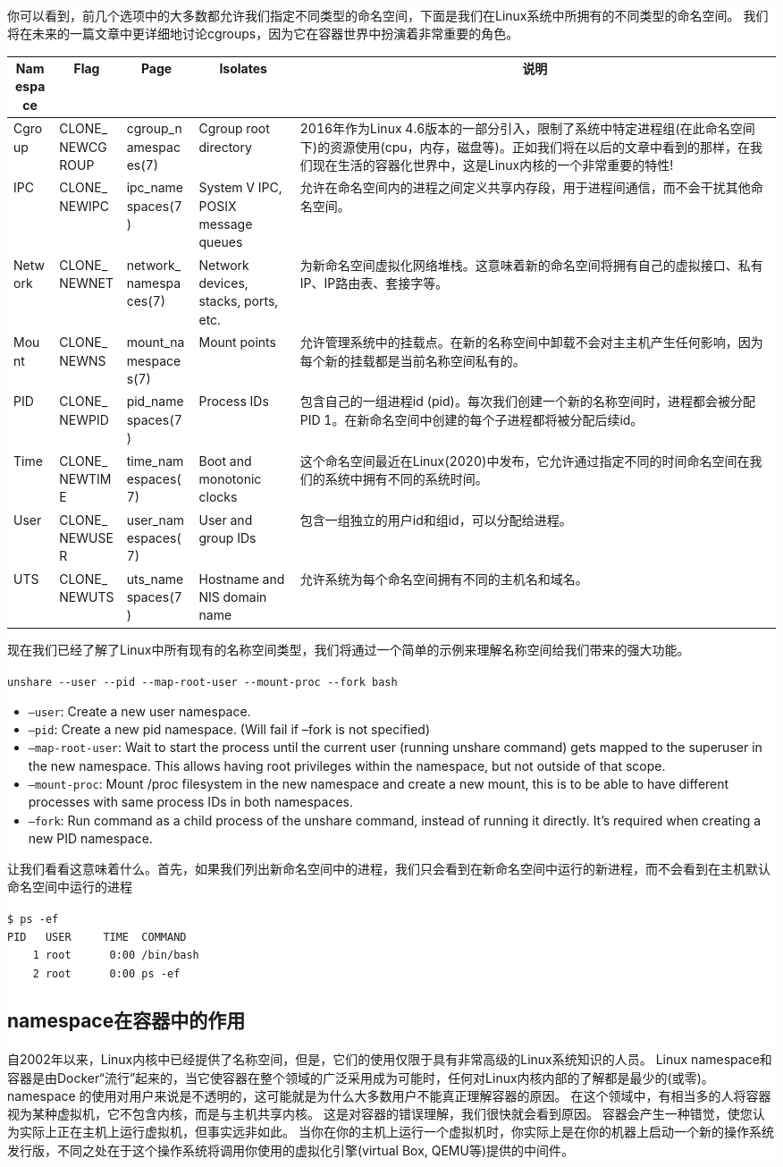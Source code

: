 你可以看到，前几个选项中的大多数都允许我们指定不同类型的命名空间，下面是我们在Linux系统中所拥有的不同类型的命名空间。
我们将在未来的一篇文章中更详细地讨论cgroups，因为它在容器世界中扮演着非常重要的角色。

| Namespace | Flag            | Page                  | Isolates                             | 说明                                                                                                                   |
|-----------|-----------------|-----------------------|--------------------------------------|----------------------------------------------------------------------------------------------------------------------|
| Cgroup    | CLONE_NEWCGROUP | cgroup_namespaces(7)  | Cgroup root directory                | 2016年作为Linux 4.6版本的一部分引入，限制了系统中特定进程组(在此命名空间下)的资源使用(cpu，内存，磁盘等)。正如我们将在以后的文章中看到的那样，在我们现在生活的容器化世界中，这是Linux内核的一个非常重要的特性! |
| IPC       | CLONE_NEWIPC    | ipc_namespaces(7)     | System V IPC, POSIX message queues   | 允许在命名空间内的进程之间定义共享内存段，用于进程间通信，而不会干扰其他命名空间。                                                                            |
| Network   | CLONE_NEWNET    | network_namespaces(7) | Network devices, stacks, ports, etc. | 为新命名空间虚拟化网络堆栈。这意味着新的命名空间将拥有自己的虚拟接口、私有IP、IP路由表、套接字等。                                                                  |
| Mount     | CLONE_NEWNS     | mount_namespaces(7)   | Mount points                         | 允许管理系统中的挂载点。在新的名称空间中卸载不会对主主机产生任何影响，因为每个新的挂载都是当前名称空间私有的。                                                              |
| PID       | CLONE_NEWPID    | pid_namespaces(7)     | Process IDs                          | 包含自己的一组进程id (pid)。每次我们创建一个新的名称空间时，进程都会被分配PID 1。在新命名空间中创建的每个子进程都将被分配后续id。                                             |
| Time      | CLONE_NEWTIME   | time_namespaces(7)    | Boot and monotonic clocks            | 这个命名空间最近在Linux(2020)中发布，它允许通过指定不同的时间命名空间在我们的系统中拥有不同的系统时间。                                                            |
| User      | CLONE_NEWUSER   | user_namespaces(7)    | User and group IDs                   | 包含一组独立的用户id和组id，可以分配给进程。                                                                                             |
| UTS       | CLONE_NEWUTS    | uts_namespaces(7)     | Hostname and NIS domain name         | 允许系统为每个命名空间拥有不同的主机名和域名。                                                                                              |

现在我们已经了解了Linux中所有现有的名称空间类型，我们将通过一个简单的示例来理解名称空间给我们带来的强大功能。

```shell
unshare --user --pid --map-root-user --mount-proc --fork bash 
```

- `–user`: Create a new user namespace.
- `–pid`: Create a new pid namespace. (Will fail if –fork is not specified)
- `–map-root-user`: Wait to start the process until the current user (running unshare command) gets mapped to the superuser in the new namespace. This allows having root privileges within the namespace, but not outside of that scope.
- `–mount-proc`: Mount /proc filesystem in the new namespace and create a new mount, this is to be able to have different processes with same process IDs in both namespaces.
- `–fork`: Run command as a child process of the unshare command, instead of running it directly. It’s required when creating a new PID namespace.

让我们看看这意味着什么。首先，如果我们列出新命名空间中的进程，我们只会看到在新命名空间中运行的新进程，而不会看到在主机默认命名空间中运行的进程

```
$ ps -ef
PID   USER     TIME  COMMAND
    1 root      0:00 /bin/bash
    2 root      0:00 ps -ef
```

## namespace在容器中的作用

自2002年以来，Linux内核中已经提供了名称空间，但是，它们的使用仅限于具有非常高级的Linux系统知识的人员。
Linux namespace和容器是由Docker“流行”起来的，当它使容器在整个领域的广泛采用成为可能时，任何对Linux内核内部的了解都是最少的(或零)。
namespace 的使用对用户来说是不透明的，这可能就是为什么大多数用户不能真正理解容器的原因。
在这个领域中，有相当多的人将容器视为某种虚拟机，它不包含内核，而是与主机共享内核。
这是对容器的错误理解，我们很快就会看到原因。
容器会产生一种错觉，使您认为实际上正在主机上运行虚拟机，但事实远非如此。
当你在你的主机上运行一个虚拟机时，你实际上是在你的机器上启动一个新的操作系统发行版，不同之处在于这个操作系统将调用你使用的虚拟化引擎(virtual Box, QEMU等)提供的中间件。
